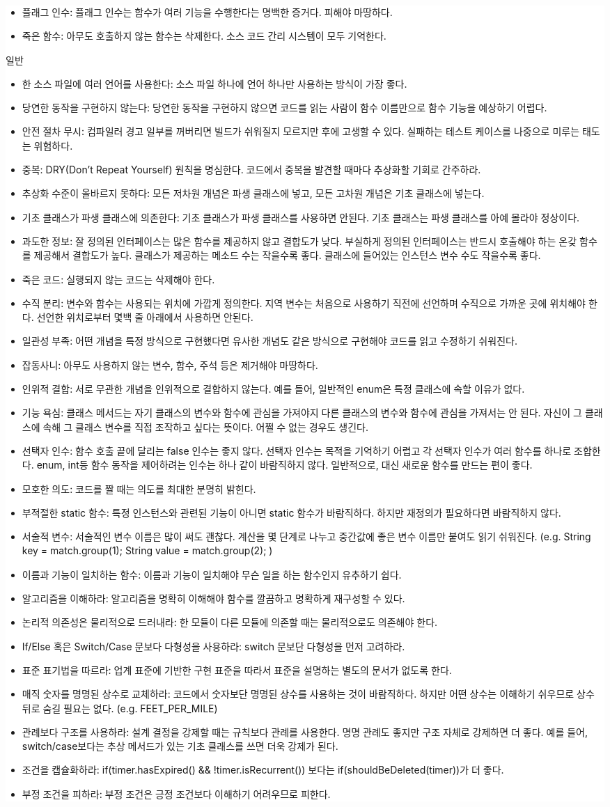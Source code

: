 -   플래그 인수: 플래그 인수는 함수가 여러 기능을 수행한다는 명백한 증거다. 피해야 마땅하다.

-   죽은 함수: 아무도 호출하지 않는 함수는 삭제한다. 소스 코드 간리 시스템이 모두 기억한다.

일반

-   한 소스 파일에 여러 언어를 사용한다: 소스 파일 하나에 언어 하나만 사용하는 방식이 가장 좋다.

-   당연한 동작을 구현하지 않는다: 당연한 동작을 구현하지 않으면 코드를 읽는 사람이 함수 이름만으로 함수 기능을 예상하기 어렵다.

-   안전 절차 무시: 컴파일러 경고 일부를 꺼버리면 빌드가 쉬워질지 모르지만 후에 고생할 수 있다. 실패하는 테스트 케이스를 나중으로 미루는 태도는 위험하다.

-   중복: DRY(Don’t Repeat Yourself) 원칙을 명심한다. 코드에서 중복을 발견할 때마다 추상화할 기회로 간주하라.

-   추상화 수준이 올바르지 못하다: 모든 저차원 개념은 파생 클래스에 넣고, 모든 고차원 개념은 기초 클래스에 넣는다.

-   기초 클래스가 파생 클래스에 의존한다: 기초 클래스가 파생 클래스를 사용하면 안된다. 기초 클래스는 파생 클래스를 아예 몰라야 정상이다.

-   과도한 정보: 잘 정의된 인터페이스는 많은 함수를 제공하지 않고 결합도가 낮다. 부실하게 정의된 인터페이스는 반드시 호출해야 하는 온갖 함수를 제공해서 결합도가 높다. 클래스가 제공하는 메소드 수는 작을수록 좋다. 클래스에 들어있는 인스턴스 변수 수도 작을수록 좋다.

-   죽은 코드: 실행되지 않는 코드는 삭제해야 한다.

-   수직 분리: 변수와 함수는 사용되는 위치에 가깝게 정의한다. 지역 변수는 처음으로 사용하기 직전에 선언하며 수직으로 가까운 곳에 위치해야 한다. 선언한 위치로부터 몇백 줄 아래에서 사용하면 안된다.

-   일관성 부족: 어떤 개념을 특정 방식으로 구현했다면 유사한 개념도 같은 방식으로 구현해야 코드를 읽고 수정하기 쉬워진다.

-   잡동사니: 아무도 사용하지 않는 변수, 함수, 주석 등은 제거해야 마땅하다.

-   인위적 결합: 서로 무관한 개념을 인위적으로 결합하지 않는다. 예를 들어, 일반적인 enum은 특정 클래스에 속할 이유가 없다.

-   기능 욕심: 클래스 메서드는 자기 클래스의 변수와 함수에 관심을 가져야지 다른 클래스의 변수와 함수에 관심을 가져서는 안 된다. 자신이 그 클래스에 속해 그 클래스 변수를 직접 조작하고 싶다는 뜻이다. 어쩔 수 없는 경우도 생긴다.

-   선택자 인수: 함수 호출 끝에 달리는 false 인수는 좋지 않다. 선택자 인수는 목적을 기억하기 어렵고 각 선택자 인수가 여러 함수를 하나로 조합한다. enum, int등 함수 동작을 제어하려는 인수는 하나 같이 바람직하지 않다. 일반적으로, 대신 새로운 함수를 만드는 편이 좋다.

-   모호한 의도: 코드를 짤 때는 의도를 최대한 분명히 밝힌다.

-   부적절한 static 함수: 특정 인스턴스와 관련된 기능이 아니면 static 함수가 바람직하다. 하지만 재정의가 필요하다면 바람직하지 않다.

-   서술적 변수: 서술적인 변수 이름은 많이 써도 괜찮다. 계산을 몇 단계로 나누고 중간값에 좋은 변수 이름만 붙여도 읽기 쉬워진다. (e.g. String key = match.group(1); String value = match.group(2); )

-   이름과 기능이 일치하는 함수: 이름과 기능이 일치해야 무슨 일을 하는 함수인지 유추하기 쉽다.

-   알고리즘을 이해하라: 알고리즘을 명확히 이해해야 함수를 깔끔하고 명확하게 재구성할 수 있다.

-   논리적 의존성은 물리적으로 드러내라: 한 모듈이 다른 모듈에 의존할 때는 물리적으로도 의존해야 한다.

-   If/Else 혹은 Switch/Case 문보다 다형성을 사용하라: switch 문보단 다형성을 먼저 고려하라.

-   표준 표기법을 따르라: 업계 표준에 기반한 구현 표준을 따라서 표준을 설명하는 별도의 문서가 없도록 한다.

-   매직 숫자를 명명된 상수로 교체하라: 코드에서 숫자보단 명명된 상수를 사용하는 것이 바람직하다. 하지만 어떤 상수는 이해하기 쉬우므로 상수 뒤로 숨길 필요는 없다. (e.g. FEET\_PER\_MILE)

-   관례보다 구조를 사용하라: 설계 결정을 강제할 때는 규칙보다 관례를 사용한다. 명명 관례도 좋지만 구조 자체로 강제하면 더 좋다. 예를 들어, switch/case보다는 추상 메서드가 있는 기초 클래스를 쓰면 더욱 강제가 된다.

-   조건을 캡슐화하라: if(timer.hasExpired() && !timer.isRecurrent()) 보다는 if(shouldBeDeleted(timer))가 더 좋다.

-   부정 조건을 피하라: 부정 조건은 긍정 조건보다 이해하기 어려우므로 피한다.
